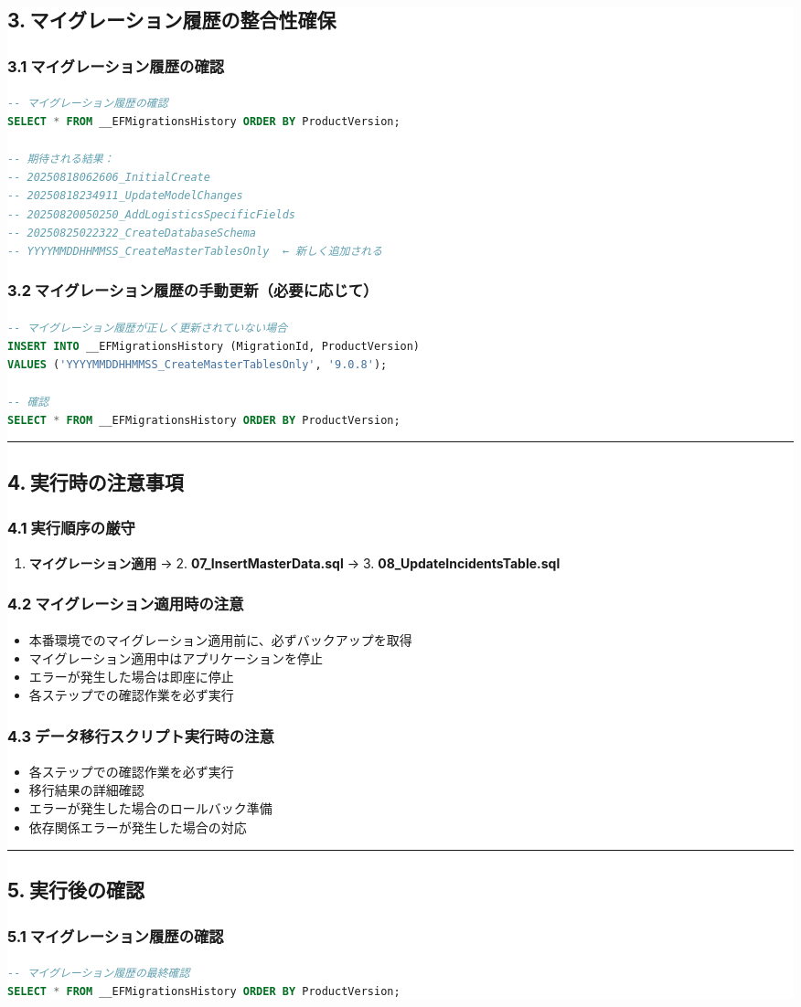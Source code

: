 ## 3. マイグレーション履歴の整合性確保

### 3.1 マイグレーション履歴の確認
```sql
-- マイグレーション履歴の確認
SELECT * FROM __EFMigrationsHistory ORDER BY ProductVersion;

-- 期待される結果：
-- 20250818062606_InitialCreate
-- 20250818234911_UpdateModelChanges
-- 20250820050250_AddLogisticsSpecificFields
-- 20250825022322_CreateDatabaseSchema
-- YYYYMMDDHHMMSS_CreateMasterTablesOnly  ← 新しく追加される
```

### 3.2 マイグレーション履歴の手動更新（必要に応じて）
```sql
-- マイグレーション履歴が正しく更新されていない場合
INSERT INTO __EFMigrationsHistory (MigrationId, ProductVersion)
VALUES ('YYYYMMDDHHMMSS_CreateMasterTablesOnly', '9.0.8');

-- 確認
SELECT * FROM __EFMigrationsHistory ORDER BY ProductVersion;
```

---

## 4. 実行時の注意事項

### 4.1 実行順序の厳守
1. **マイグレーション適用** → 2. **07_InsertMasterData.sql** → 3. **08_UpdateIncidentsTable.sql**

### 4.2 マイグレーション適用時の注意
- 本番環境でのマイグレーション適用前に、必ずバックアップを取得
- マイグレーション適用中はアプリケーションを停止
- エラーが発生した場合は即座に停止
- 各ステップでの確認作業を必ず実行

### 4.3 データ移行スクリプト実行時の注意
- 各ステップでの確認作業を必ず実行
- 移行結果の詳細確認
- エラーが発生した場合のロールバック準備
- 依存関係エラーが発生した場合の対応

---

## 5. 実行後の確認

### 5.1 マイグレーション履歴の確認
```sql
-- マイグレーション履歴の最終確認
SELECT * FROM __EFMigrationsHistory ORDER BY ProductVersion;
```
